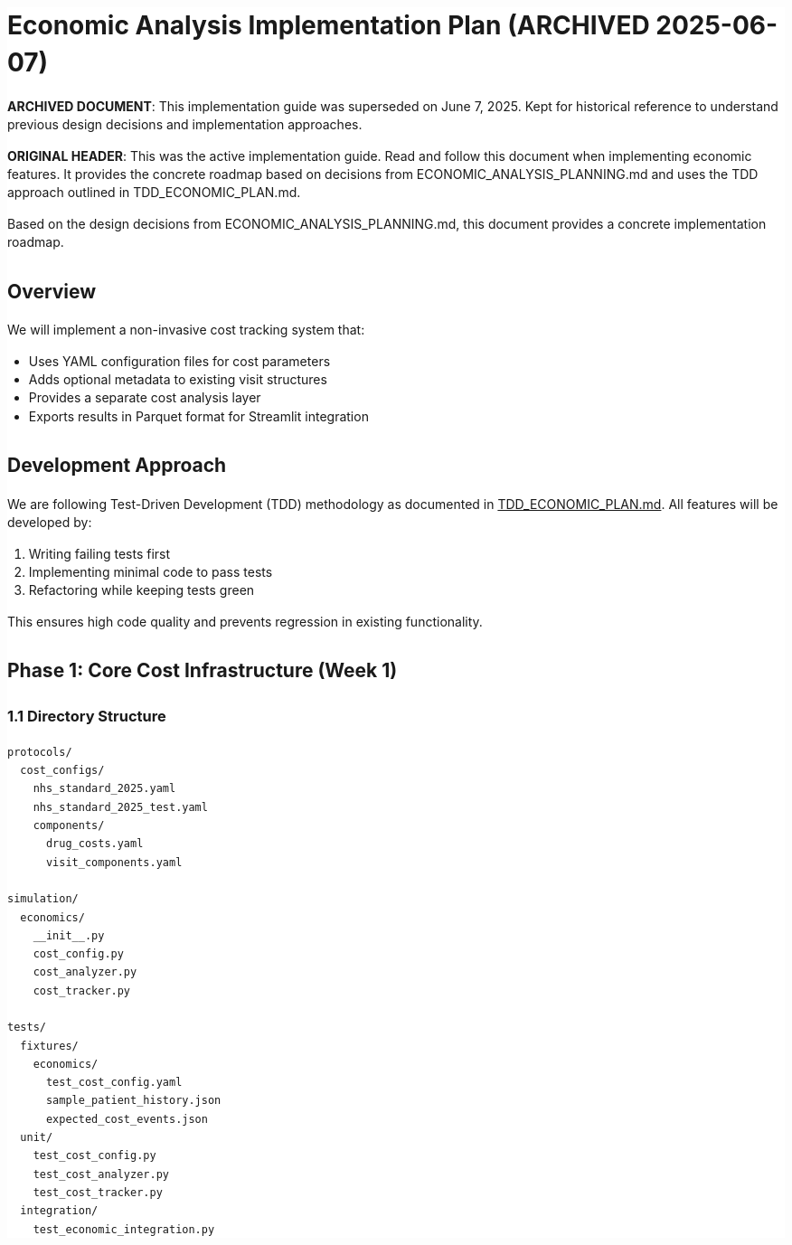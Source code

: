# Economic Analysis Implementation Plan (ARCHIVED 2025-06-07)

**ARCHIVED DOCUMENT**: This implementation guide was superseded on June 7, 2025. Kept for historical reference to understand previous design decisions and implementation approaches.

**ORIGINAL HEADER**: This was the active implementation guide. Read and follow this document when implementing economic features. It provides the concrete roadmap based on decisions from ECONOMIC_ANALYSIS_PLANNING.md and uses the TDD approach outlined in TDD_ECONOMIC_PLAN.md.

Based on the design decisions from ECONOMIC_ANALYSIS_PLANNING.md, this document provides a concrete implementation roadmap.

## Overview

We will implement a non-invasive cost tracking system that:
- Uses YAML configuration files for cost parameters
- Adds optional metadata to existing visit structures
- Provides a separate cost analysis layer
- Exports results in Parquet format for Streamlit integration

## Development Approach

We are following Test-Driven Development (TDD) methodology as documented in [TDD_ECONOMIC_PLAN.md](TDD_ECONOMIC_PLAN.md). All features will be developed by:
1. Writing failing tests first
2. Implementing minimal code to pass tests
3. Refactoring while keeping tests green

This ensures high code quality and prevents regression in existing functionality.

## Phase 1: Core Cost Infrastructure (Week 1)

### 1.1 Directory Structure
```
protocols/
  cost_configs/
    nhs_standard_2025.yaml
    nhs_standard_2025_test.yaml
    components/
      drug_costs.yaml
      visit_components.yaml
    
simulation/
  economics/
    __init__.py
    cost_config.py
    cost_analyzer.py
    cost_tracker.py
    
tests/
  fixtures/
    economics/
      test_cost_config.yaml
      sample_patient_history.json
      expected_cost_events.json
  unit/
    test_cost_config.py
    test_cost_analyzer.py
    test_cost_tracker.py
  integration/
    test_economic_integration.py
```